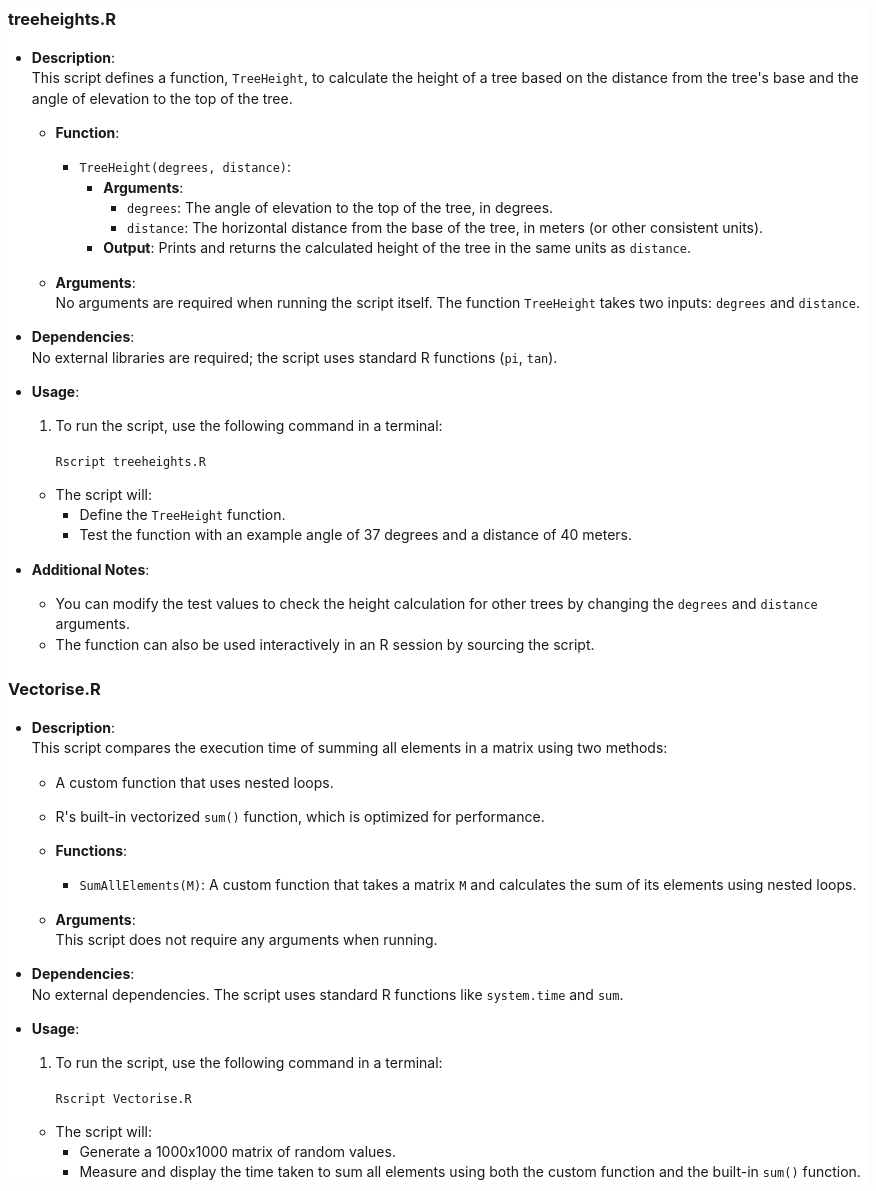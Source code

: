 ### treeheights.R

- **Description**:  
  This script defines a function, `TreeHeight`, to calculate the height of a tree based on the distance from the tree's base and the angle of elevation to the top of the tree.

  - **Function**:
    - `TreeHeight(degrees, distance)`: 
      - **Arguments**:
        - `degrees`: The angle of elevation to the top of the tree, in degrees.
        - `distance`: The horizontal distance from the base of the tree, in meters (or other consistent units).
      - **Output**: Prints and returns the calculated height of the tree in the same units as `distance`.

  - **Arguments**:  
    No arguments are required when running the script itself. The function `TreeHeight` takes two inputs: `degrees` and `distance`.

- **Dependencies**:  
  No external libraries are required; the script uses standard R functions (`pi`, `tan`).

- **Usage**:  
  1. To run the script, use the following command in a terminal:
     ```bash
     Rscript treeheights.R
     ```
  - The script will:
    - Define the `TreeHeight` function.
    - Test the function with an example angle of 37 degrees and a distance of 40 meters.

- **Additional Notes**:  
  - You can modify the test values to check the height calculation for other trees by changing the `degrees` and `distance` arguments.
  - The function can also be used interactively in an R session by sourcing the script.

### Vectorise.R

- **Description**:  
  This script compares the execution time of summing all elements in a matrix using two methods:
  - A custom function that uses nested loops.
  - R's built-in vectorized `sum()` function, which is optimized for performance.

  - **Functions**:
    - `SumAllElements(M)`: A custom function that takes a matrix `M` and calculates the sum of its elements using nested loops.

  - **Arguments**:  
    This script does not require any arguments when running.

- **Dependencies**:  
  No external dependencies. The script uses standard R functions like `system.time` and `sum`.

- **Usage**:  
  1. To run the script, use the following command in a terminal:
     ```bash
     Rscript Vectorise.R
     ```
  - The script will:
    - Generate a 1000x1000 matrix of random values.
    - Measure and display the time taken to sum all elements using both the custom function and the built-in `sum()` function.
